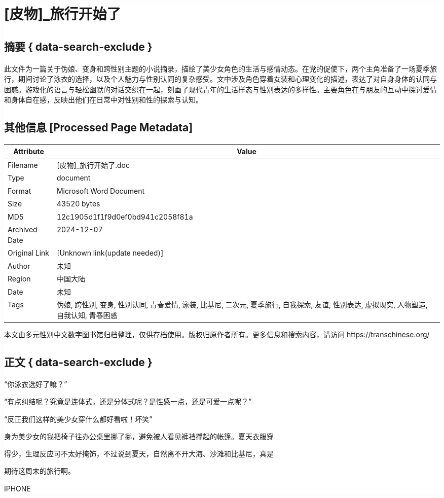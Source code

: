 # [皮物]_旅行开始了



## 摘要  { data-search-exclude }


此文件为一篇关于伪娘、变身和跨性别主题的小说摘录，描绘了美少女角色的生活与感情动态。在党的促使下，两个主角准备了一场夏季旅行，期间讨论了泳衣的选择，以及个人魅力与性别认同的复杂感受。文中涉及角色穿着女装和心理变化的描述，表达了对自身身体的认同与困惑。游戏化的语言与轻松幽默的对话交织在一起，刻画了现代青年的生活样态与性别表达的多样性。主要角色在与朋友的互动中探讨爱情和身体自在感，反映出他们在日常中对性别和性的探索与认知。



## 其他信息 [Processed Page Metadata]

| Attribute       | Value                                  |
|-----------------|----------------------------------------|
| Filename        | [皮物]_旅行开始了.doc                             |
| Type            | document                                 |
| Format          | Microsoft Word Document                               |
| Size            | 43520 bytes                           |
| MD5             | 12c1905d1f1f9d0ef0bd941c2058f81a                                  |
| Archived Date   | 2024-12-07                             |
| Original Link   | [Unknown link(update needed)]                         |
| Author          | 未知                               |
| Region          | 中国大陆                               |
| Date            | 未知                                 |
| Tags            | 伪娘, 跨性别, 变身, 性别认同, 青春爱情, 泳装, 比基尼, 二次元, 夏季旅行, 自我探索, 友谊, 性别表达, 虚拟现实, 人物塑造, 自我认知, 青春困惑                                 |

本文由多元性别中文数字图书馆归档整理，仅供存档使用。版权归原作者所有。更多信息和搜索内容，请访问 <https://transchinese.org/>


## 正文 { data-search-exclude }


“你泳衣选好了嘛？”

“有点纠结呢？究竟是连体式，还是分体式呢？是性感一点，还是可爱一点呢？”

“反正我们这样的美少女穿什么都好看啦！坏笑”

身为美少女的我把椅子往办公桌里挪了挪，避免被人看见裤裆撑起的帐篷。夏天衣服穿

得少，生理反应可不太好掩饰，不过说到夏天，自然离不开大海、沙滩和比基尼，真是

期待这周末的旅行啊。

IPHONE
